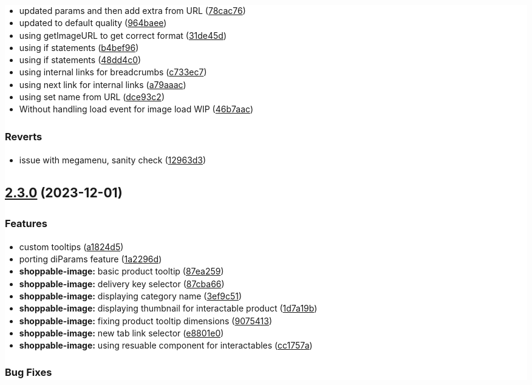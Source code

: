 * updated params and then add extra from URL ([78cac76](https://github.com/neilmistryamplience/dc-demostore-core/commit/78cac763488776ee870800a71c4fda05a8ea7cb3))
* updated to default quality ([964baee](https://github.com/neilmistryamplience/dc-demostore-core/commit/964baeed94f9351a0d9c95575b4f59f7f947e4b1))
* using getImageURL to get correct format ([31de45d](https://github.com/neilmistryamplience/dc-demostore-core/commit/31de45d145e6bacca6e497327c5554284fac7e28))
* using if statements ([b4bef96](https://github.com/neilmistryamplience/dc-demostore-core/commit/b4bef967ed18d1aa271c3d27ac1b3472a4d536b1))
* using if statements ([48dd4c0](https://github.com/neilmistryamplience/dc-demostore-core/commit/48dd4c09ed170d729eb43139103c2e04418ded31))
* using internal links for breadcrumbs ([c733ec7](https://github.com/neilmistryamplience/dc-demostore-core/commit/c733ec7b0a43438bc0eb5005dff8b0f37ce8eac4))
* using next link for internal links ([a79aaac](https://github.com/neilmistryamplience/dc-demostore-core/commit/a79aaac2ec9a49793cb6ba62277384ea81e6745e))
* using set name from URL ([dce93c2](https://github.com/neilmistryamplience/dc-demostore-core/commit/dce93c2dd54cc126a80da02070a22f96bcff2776))
* Without handling load event for image load WIP ([46b7aac](https://github.com/neilmistryamplience/dc-demostore-core/commit/46b7aacacbbb0ed9ad8b955bd7538809e2bb8c49))


### Reverts

* issue with megamenu, sanity check ([12963d3](https://github.com/neilmistryamplience/dc-demostore-core/commit/12963d3b00dca44a35343f6c2c9bb23580720867))

## [2.3.0](https://github.com/amplience/dc-demostore-core/compare/v2.2.0...v2.3.0) (2023-12-01)


### Features

* custom tooltips ([a1824d5](https://github.com/amplience/dc-demostore-core/commit/a1824d5f70a78af4715224e8b78383057f19d9b7))
* porting diParams feature ([1a2296d](https://github.com/amplience/dc-demostore-core/commit/1a2296d09dbe1218678b65b8b6399c123301625e))
* **shoppable-image:** basic product tooltip ([87ea259](https://github.com/amplience/dc-demostore-core/commit/87ea2590982bae6f27db653c06286e6485e8be54))
* **shoppable-image:** delivery key selector ([87cba66](https://github.com/amplience/dc-demostore-core/commit/87cba666487a3a12afb72be657dd213091560cf7))
* **shoppable-image:** displaying category name ([3ef9c51](https://github.com/amplience/dc-demostore-core/commit/3ef9c51ab41c04775773af9deff26a1da366e221))
* **shoppable-image:** displaying thumbnail for interactable product ([1d7a19b](https://github.com/amplience/dc-demostore-core/commit/1d7a19b2d1de82f59c0dc5180120bc3dff69753c))
* **shoppable-image:** fixing product tooltip dimensions ([9075413](https://github.com/amplience/dc-demostore-core/commit/907541399ac7c0df85d9a600a2b7985b7b06ba00))
* **shoppable-image:** new tab link selector ([e8801e0](https://github.com/amplience/dc-demostore-core/commit/e8801e0d7b041404c139bdd4f2aa7d8afdd68bb2))
* **shoppable-image:** using resuable component for interactables ([cc1757a](https://github.com/amplience/dc-demostore-core/commit/cc1757a1f6a4e483f695aa84af2866afeebcb0cb))


### Bug Fixes
